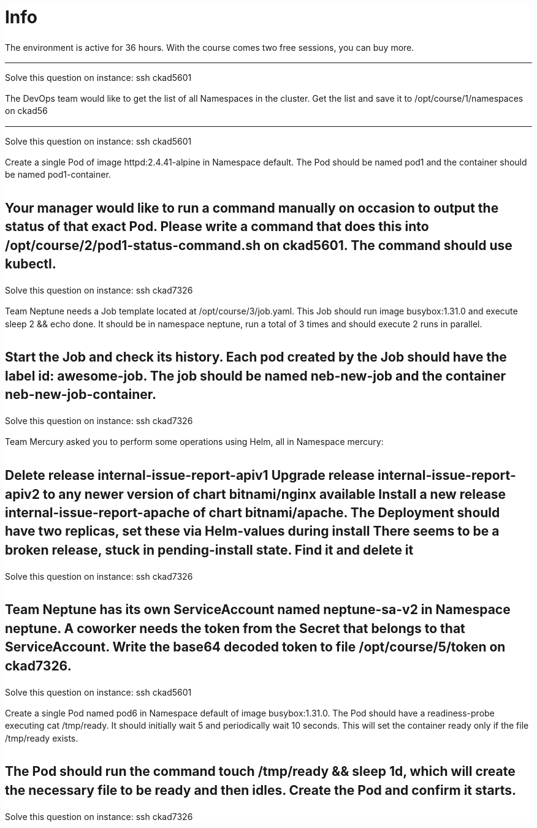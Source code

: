 # Info
The environment is active for 36 hours. 
With the course comes two free sessions, you can buy more.

------------------- 

Solve this question on instance: ssh ckad5601

The DevOps team would like to get the list of all Namespaces in the cluster. Get the list and save it to /opt/course/1/namespaces on ckad56

-------------------
Solve this question on instance: ssh ckad5601

Create a single Pod of image httpd:2.4.41-alpine in Namespace default. The Pod should be named pod1 and the container should be named pod1-container.

Your manager would like to run a command manually on occasion to output the status of that exact Pod. Please write a command that does this into /opt/course/2/pod1-status-command.sh on ckad5601. The command should use kubectl.
-------------------
Solve this question on instance: ssh ckad7326

Team Neptune needs a Job template located at /opt/course/3/job.yaml. This Job should run image busybox:1.31.0 and execute sleep 2 && echo done. It should be in namespace neptune, run a total of 3 times and should execute 2 runs in parallel.

Start the Job and check its history. Each pod created by the Job should have the label id: awesome-job. The job should be named neb-new-job and the container neb-new-job-container.
-------------------
Solve this question on instance: ssh ckad7326

Team Mercury asked you to perform some operations using Helm, all in Namespace mercury:

Delete release internal-issue-report-apiv1
Upgrade release internal-issue-report-apiv2 to any newer version of chart bitnami/nginx available
Install a new release internal-issue-report-apache of chart bitnami/apache. The Deployment should have two replicas, set these via Helm-values during install
There seems to be a broken release, stuck in pending-install state. Find it and delete it
-------------------
Solve this question on instance: ssh ckad7326

Team Neptune has its own ServiceAccount named neptune-sa-v2 in Namespace neptune. A coworker needs the token from the Secret that belongs to that ServiceAccount. Write the base64 decoded token to file /opt/course/5/token on ckad7326.
-------------------
Solve this question on instance: ssh ckad5601

Create a single Pod named pod6 in Namespace default of image busybox:1.31.0. The Pod should have a readiness-probe executing cat /tmp/ready. It should initially wait 5 and periodically wait 10 seconds. This will set the container ready only if the file /tmp/ready exists.

The Pod should run the command touch /tmp/ready && sleep 1d, which will create the necessary file to be ready and then idles. Create the Pod and confirm it starts.
-------------------
Solve this question on instance: ssh ckad7326
